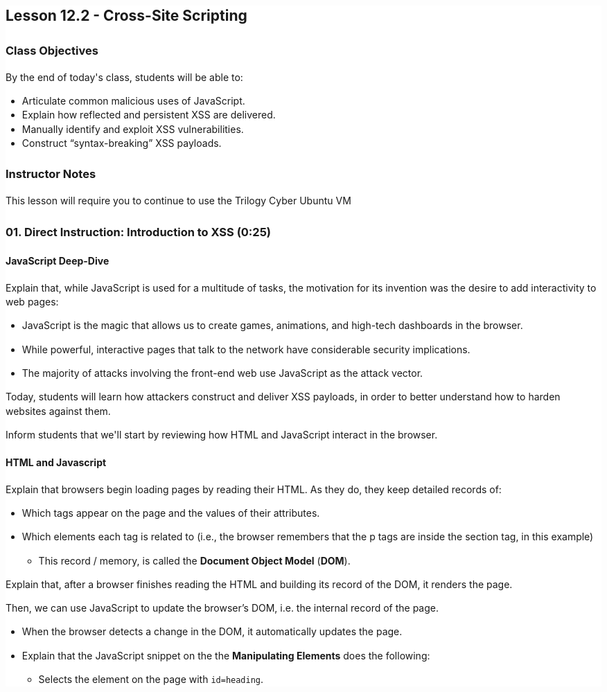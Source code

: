 ## Lesson 12.2 - Cross-Site Scripting
 
### Class Objectives

By the end of today's class, students will be able to:
- Articulate common malicious uses of JavaScript.
- Explain how reflected and persistent XSS are delivered.
- Manually identify and exploit XSS vulnerabilities.
- Construct “syntax-breaking” XSS payloads.

 
### Instructor Notes

This lesson will require you to continue to use the Trilogy Cyber Ubuntu VM

### 01. Direct Instruction: Introduction to XSS (0:25)

#### JavaScript Deep-Dive

Explain that, while JavaScript is used for a multitude of tasks, the motivation for its invention was the desire to add interactivity to web pages:

- JavaScript is the magic that allows us to create games, animations, and high-tech dashboards in the browser.

- While powerful, interactive pages that talk to the network have considerable security implications.

- The majority of attacks involving the front-end web use JavaScript as the attack vector.

Today, students will learn how attackers construct and deliver XSS payloads, in order to better understand how to harden websites against them.

Inform students that we'll start by reviewing how HTML and JavaScript interact in the browser.

#### HTML and Javascript

Explain that browsers begin loading pages by reading their HTML. As they do, they keep detailed records of: 

  - Which tags appear on the page and the values of their attributes.
  
  - Which elements each tag is related to (i.e., the browser remembers that the p tags are inside the section tag, in this example)

    - This record / memory, is called the **Document Object Model** (**DOM**).

Explain that, after a browser finishes reading the HTML and building its record of the DOM, it renders the page.

Then, we can use JavaScript to update the browser’s DOM, i.e. the internal record of the page.

- When the browser detects a change in the DOM, it automatically updates the page.


- Explain that the JavaScript snippet on the the **Manipulating Elements** does the following:
  
    - Selects the element on the page with `id=heading`.
